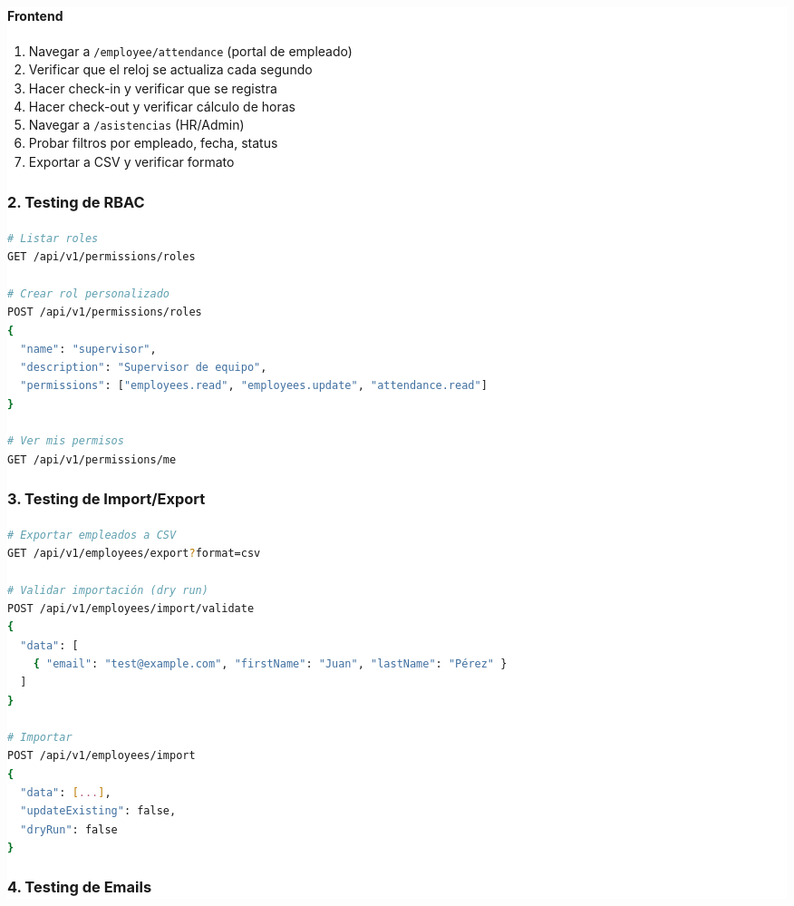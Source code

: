 #### Frontend
1. Navegar a `/employee/attendance` (portal de empleado)
2. Verificar que el reloj se actualiza cada segundo
3. Hacer check-in y verificar que se registra
4. Hacer check-out y verificar cálculo de horas
5. Navegar a `/asistencias` (HR/Admin)
6. Probar filtros por empleado, fecha, status
7. Exportar a CSV y verificar formato

### 2. Testing de RBAC

```bash
# Listar roles
GET /api/v1/permissions/roles

# Crear rol personalizado
POST /api/v1/permissions/roles
{
  "name": "supervisor",
  "description": "Supervisor de equipo",
  "permissions": ["employees.read", "employees.update", "attendance.read"]
}

# Ver mis permisos
GET /api/v1/permissions/me
```

### 3. Testing de Import/Export

```bash
# Exportar empleados a CSV
GET /api/v1/employees/export?format=csv

# Validar importación (dry run)
POST /api/v1/employees/import/validate
{
  "data": [
    { "email": "test@example.com", "firstName": "Juan", "lastName": "Pérez" }
  ]
}

# Importar
POST /api/v1/employees/import
{
  "data": [...],
  "updateExisting": false,
  "dryRun": false
}
```

### 4. Testing de Emails
